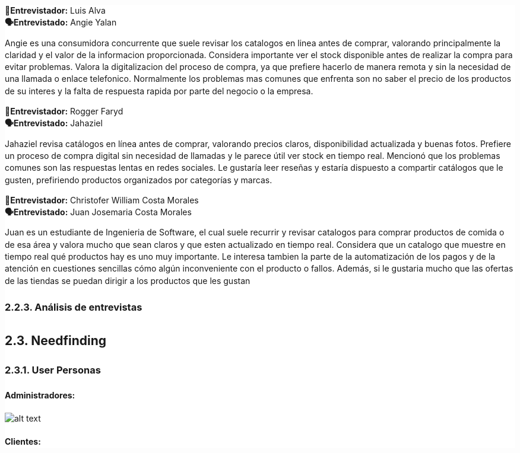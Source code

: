    <tr>
   <td>
    <b>📝Entrevistador:</b> Luis Alva <br>
    <b>🗣️Entrevistado:</b> Angie Yalan
      <p>
           Angie es una consumidora concurrente que suele revisar los catalogos en linea antes de comprar, valorando principalmente la claridad y el valor de la informacion proporcionada. Considera importante
           ver el stock disponible antes de realizar la compra para evitar problemas. Valora la digitalizacion del proceso de compra, ya que prefiere hacerlo de manera remota y sin la necesidad de
           una llamada o enlace telefonico. Normalmente los problemas mas comunes que enfrenta son no saber el precio de los productos de su interes y la falta de respuesta rapida por parte del negocio
           o la empresa. 
       </p>
   </td>
   <td>
    <b>📝Entrevistador:</b> Rogger Faryd <br>
    <b>🗣️Entrevistado:</b> Jahaziel
     <p>
    Jahaziel revisa catálogos en línea antes de comprar, valorando precios claros, disponibilidad actualizada y buenas fotos. Prefiere un proceso de compra digital sin necesidad de llamadas y le parece útil ver stock en tiempo real. Mencionó que los problemas comunes son las respuestas lentas en redes sociales. Le gustaría leer reseñas y estaría dispuesto a compartir catálogos que le gusten, prefiriendo productos organizados por categorías y marcas.
    </p>
   </td>
      <td>
    <b>📝Entrevistador:</b> Christofer William Costa Morales <br>
    <b>🗣️Entrevistado:</b> Juan Josemaria Costa Morales<br>
      <p>
        Juan es un estudiante de Ingenieria de Software, el cual suele recurrir y revisar catalogos para comprar productos de comida o de esa área y valora mucho que sean claros y que esten actualizado en tiempo real. Considera que un catalogo que muestre en tiempo real qué productos hay es uno muy importante. Le interesa tambien la parte de la automatización de los pagos y de la atención en cuestiones sencillas cómo algún inconveniente con el producto o fallos. Además, si le gustaria mucho que las ofertas de las tiendas se puedan dirigir a los productos que les gustan
      <p>
   </td>
   </tr>
   </table>
   
   ### 2.2.3. Análisis de entrevistas

   ## 2.3. Needfinding
   ### 2.3.1. User Personas

   #### Administradores:
   ![alt text](<resources/José Mendez.png>)

   #### Clientes: